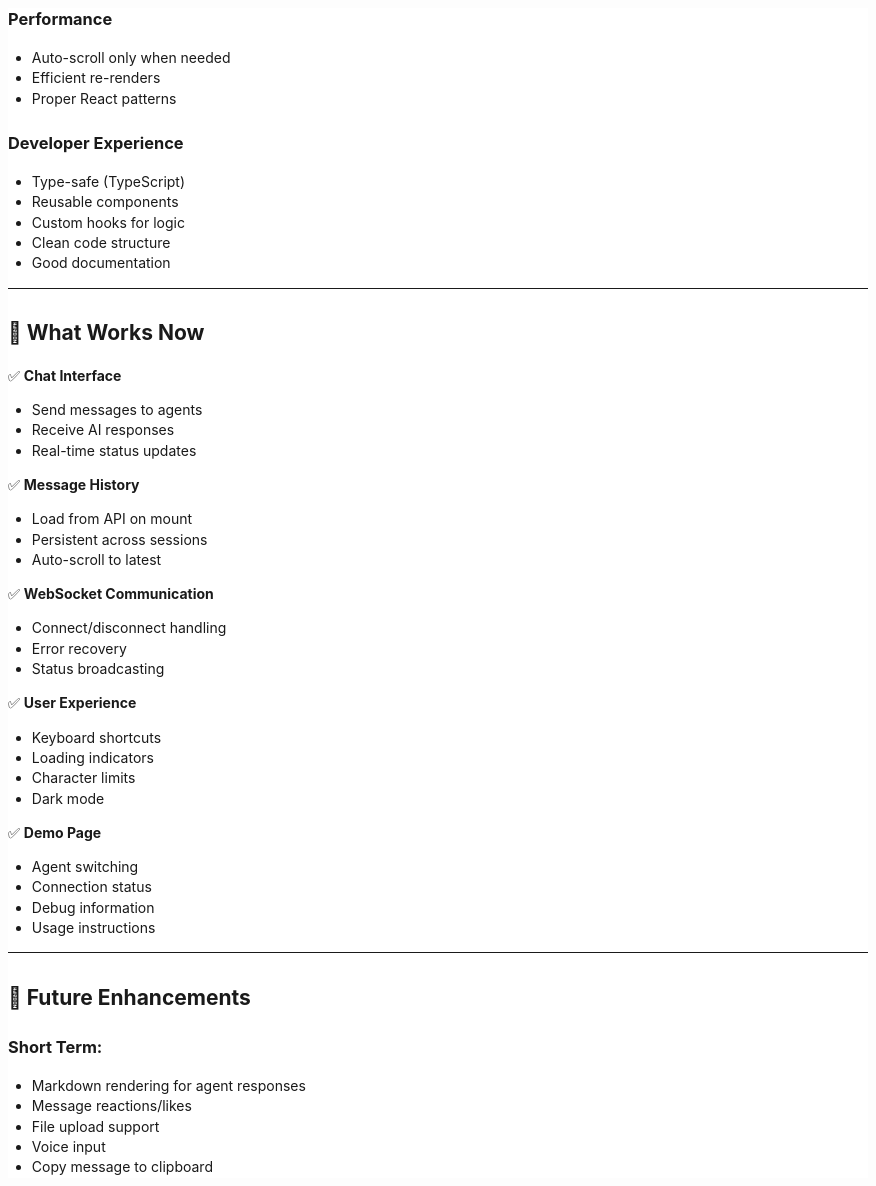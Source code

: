 ### Performance
- Auto-scroll only when needed
- Efficient re-renders
- Proper React patterns

### Developer Experience
- Type-safe (TypeScript)
- Reusable components
- Custom hooks for logic
- Clean code structure
- Good documentation

---

## 🎯 What Works Now

✅ **Chat Interface**
- Send messages to agents
- Receive AI responses
- Real-time status updates

✅ **Message History**
- Load from API on mount
- Persistent across sessions
- Auto-scroll to latest

✅ **WebSocket Communication**
- Connect/disconnect handling
- Error recovery
- Status broadcasting

✅ **User Experience**
- Keyboard shortcuts
- Loading indicators
- Character limits
- Dark mode

✅ **Demo Page**
- Agent switching
- Connection status
- Debug information
- Usage instructions

---

## 🚧 Future Enhancements

### Short Term:
- Markdown rendering for agent responses
- Message reactions/likes
- File upload support
- Voice input
- Copy message to clipboard
